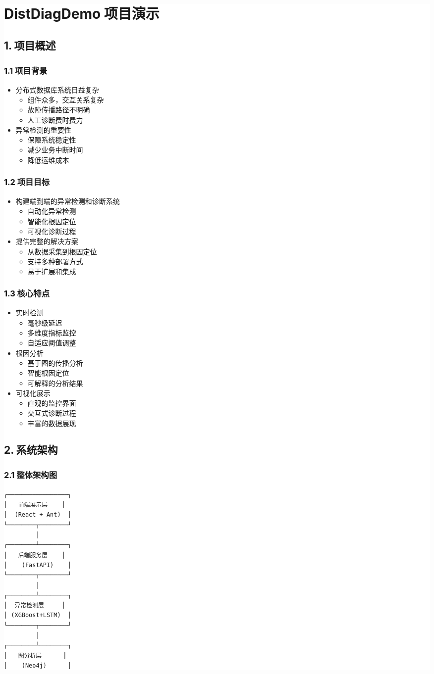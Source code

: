 # DistDiagDemo 项目演示

## 1. 项目概述

### 1.1 项目背景
- 分布式数据库系统日益复杂
  - 组件众多，交互关系复杂
  - 故障传播路径不明确
  - 人工诊断费时费力
- 异常检测的重要性
  - 保障系统稳定性
  - 减少业务中断时间
  - 降低运维成本

### 1.2 项目目标
- 构建端到端的异常检测和诊断系统
  - 自动化异常检测
  - 智能化根因定位
  - 可视化诊断过程
- 提供完整的解决方案
  - 从数据采集到根因定位
  - 支持多种部署方式
  - 易于扩展和集成

### 1.3 核心特点
- 实时检测
  - 毫秒级延迟
  - 多维度指标监控
  - 自适应阈值调整
- 根因分析
  - 基于图的传播分析
  - 智能根因定位
  - 可解释的分析结果
- 可视化展示
  - 直观的监控界面
  - 交互式诊断过程
  - 丰富的数据展现

## 2. 系统架构

### 2.1 整体架构图
```
┌─────────────────┐
│   前端展示层    │
│  (React + Ant)  │
└────────┬────────┘
         │
┌────────┴────────┐
│   后端服务层    │
│    (FastAPI)    │
└────────┬────────┘
         │
┌────────┴────────┐
│  异常检测层     │
│ (XGBoost+LSTM)  │
└────────┬────────┘
         │
┌────────┴────────┐
│   图分析层      │
│    (Neo4j)      │
```